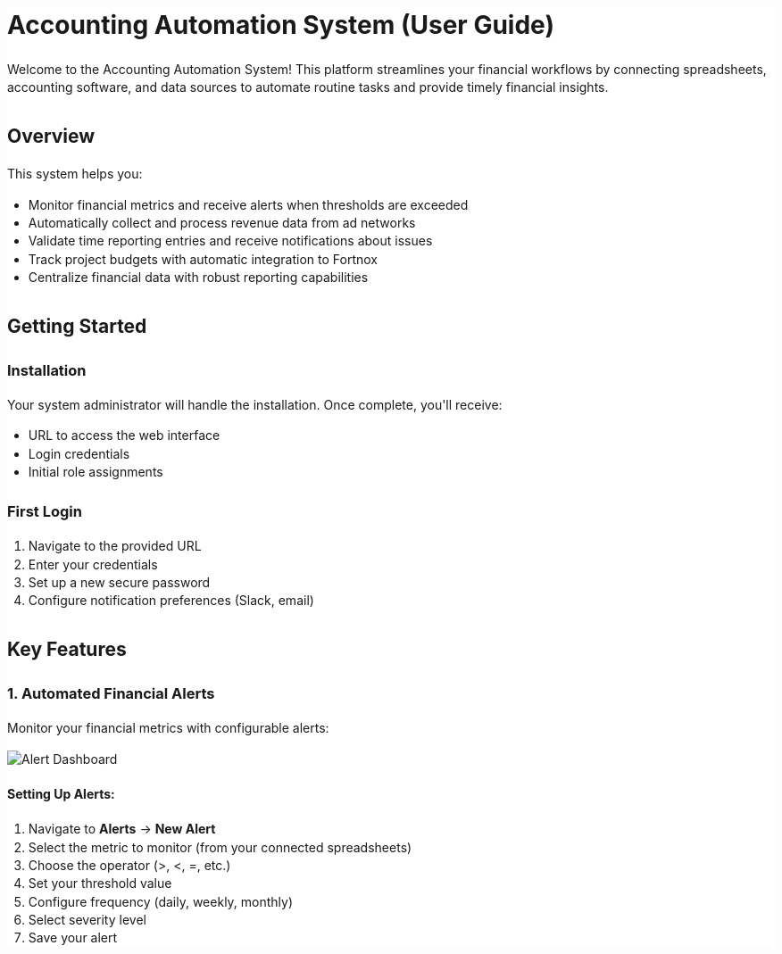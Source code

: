 # Accounting Automation System (User Guide)

Welcome to the Accounting Automation System! This platform streamlines your financial workflows by connecting spreadsheets, accounting software, and data sources to automate routine tasks and provide timely financial insights.

## Overview

This system helps you:

- Monitor financial metrics and receive alerts when thresholds are exceeded
- Automatically collect and process revenue data from ad networks
- Validate time reporting entries and receive notifications about issues
- Track project budgets with automatic integration to Fortnox
- Centralize financial data with robust reporting capabilities

## Getting Started

### Installation

Your system administrator will handle the installation. Once complete, you'll receive:
- URL to access the web interface
- Login credentials
- Initial role assignments

### First Login

1. Navigate to the provided URL
2. Enter your credentials
3. Set up a new secure password
4. Configure notification preferences (Slack, email)

## Key Features

### 1. Automated Financial Alerts

Monitor your financial metrics with configurable alerts:

![Alert Dashboard](docs/images/alerts_dashboard.png)

#### Setting Up Alerts:

1. Navigate to **Alerts** → **New Alert**
2. Select the metric to monitor (from your connected spreadsheets)
3. Choose the operator (>, <, =, etc.)
4. Set your threshold value
5. Configure frequency (daily, weekly, monthly)
6. Select severity level
7. Save your alert
